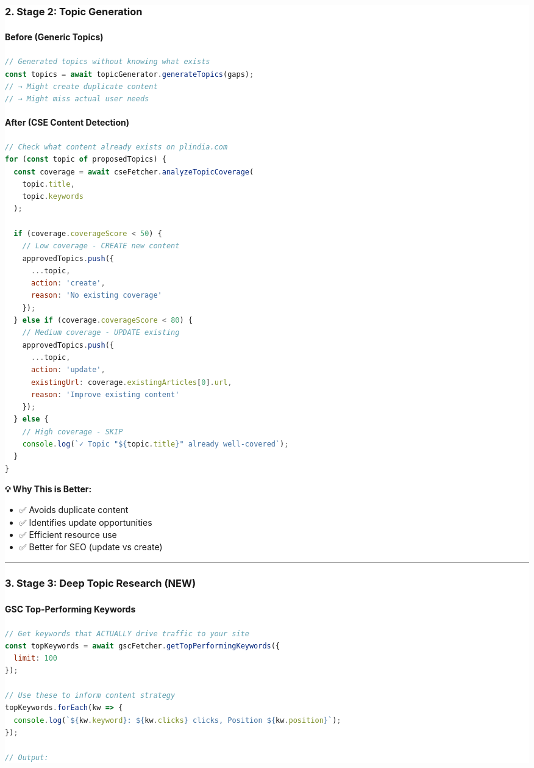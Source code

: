 
### **2. Stage 2: Topic Generation**

#### **Before (Generic Topics)**
```javascript
// Generated topics without knowing what exists
const topics = await topicGenerator.generateTopics(gaps);
// → Might create duplicate content
// → Might miss actual user needs
```

#### **After (CSE Content Detection)**
```javascript
// Check what content already exists on plindia.com
for (const topic of proposedTopics) {
  const coverage = await cseFetcher.analyzeTopicCoverage(
    topic.title,
    topic.keywords
  );
  
  if (coverage.coverageScore < 50) {
    // Low coverage - CREATE new content
    approvedTopics.push({
      ...topic,
      action: 'create',
      reason: 'No existing coverage'
    });
  } else if (coverage.coverageScore < 80) {
    // Medium coverage - UPDATE existing
    approvedTopics.push({
      ...topic,
      action: 'update',
      existingUrl: coverage.existingArticles[0].url,
      reason: 'Improve existing content'
    });
  } else {
    // High coverage - SKIP
    console.log(`✓ Topic "${topic.title}" already well-covered`);
  }
}
```

**💡 Why This is Better:**
- ✅ Avoids duplicate content
- ✅ Identifies update opportunities
- ✅ Efficient resource use
- ✅ Better for SEO (update vs create)

---

### **3. Stage 3: Deep Topic Research (NEW)**

#### **GSC Top-Performing Keywords**
```javascript
// Get keywords that ACTUALLY drive traffic to your site
const topKeywords = await gscFetcher.getTopPerformingKeywords({
  limit: 100
});

// Use these to inform content strategy
topKeywords.forEach(kw => {
  console.log(`${kw.keyword}: ${kw.clicks} clicks, Position ${kw.position}`);
});

// Output:
```